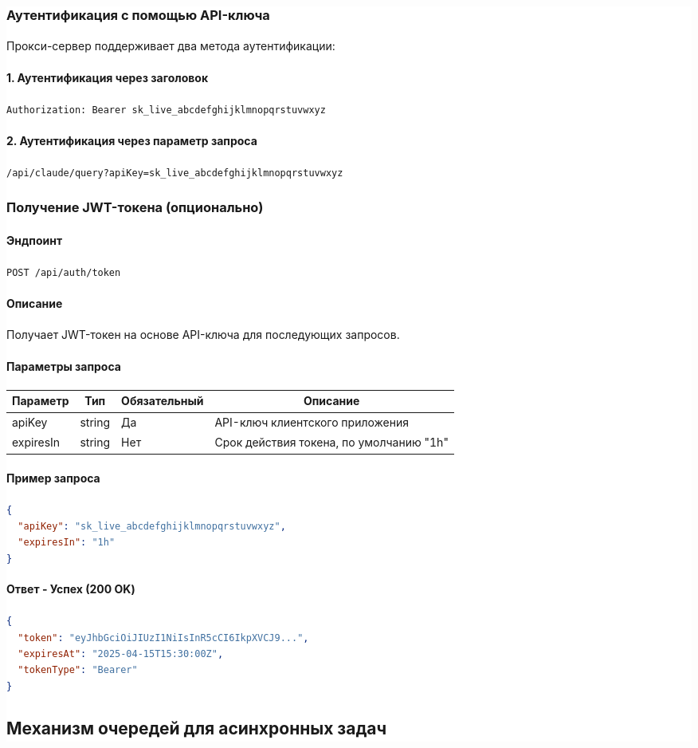 ### Аутентификация с помощью API-ключа

Прокси-сервер поддерживает два метода аутентификации:

#### 1. Аутентификация через заголовок

```
Authorization: Bearer sk_live_abcdefghijklmnopqrstuvwxyz
```

#### 2. Аутентификация через параметр запроса

```
/api/claude/query?apiKey=sk_live_abcdefghijklmnopqrstuvwxyz
```

### Получение JWT-токена (опционально)

#### Эндпоинт

```
POST /api/auth/token
```

#### Описание

Получает JWT-токен на основе API-ключа для последующих запросов.

#### Параметры запроса

| Параметр | Тип | Обязательный | Описание |
|----------|-----|--------------|----------|
| apiKey | string | Да | API-ключ клиентского приложения |
| expiresIn | string | Нет | Срок действия токена, по умолчанию "1h" |

#### Пример запроса

```json
{
  "apiKey": "sk_live_abcdefghijklmnopqrstuvwxyz",
  "expiresIn": "1h"
}
```

#### Ответ - Успех (200 OK)

```json
{
  "token": "eyJhbGciOiJIUzI1NiIsInR5cCI6IkpXVCJ9...",
  "expiresAt": "2025-04-15T15:30:00Z",
  "tokenType": "Bearer"
}
```

## Механизм очередей для асинхронных задач
